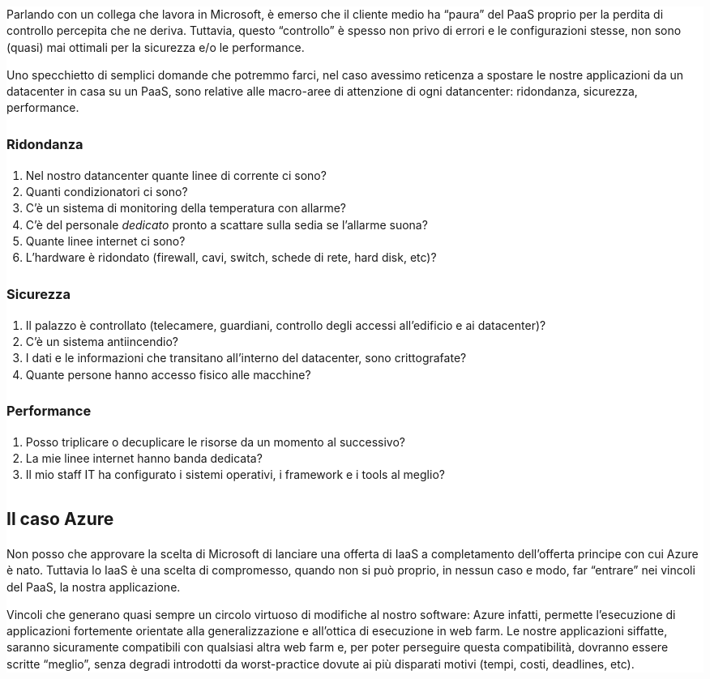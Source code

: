 Parlando con un collega che lavora in Microsoft, è emerso che il cliente
medio ha “paura” del PaaS proprio per la perdita di controllo percepita
che ne deriva. Tuttavia, questo “controllo” è spesso non privo di errori
e le configurazioni stesse, non sono (quasi) mai ottimali per la
sicurezza e/o le performance.

Uno specchietto di semplici domande che potremmo farci, nel caso
avessimo reticenza a spostare le nostre applicazioni da un datacenter in
casa su un PaaS, sono relative alle macro-aree di attenzione di ogni
datancenter: ridondanza, sicurezza, performance.

### Ridondanza
1.  Nel nostro datancenter quante linee di corrente ci sono?
2.  Quanti condizionatori ci sono?
3.  C’è un sistema di monitoring della temperatura con allarme?
4.  C’è del personale *dedicato* pronto a scattare sulla sedia se
    l’allarme suona?
5.  Quante linee internet ci sono?
6.  L’hardware è ridondato (firewall, cavi, switch, schede di rete, hard
    disk, etc)?

### Sicurezza
1.  Il palazzo è controllato (telecamere, guardiani, controllo degli
    accessi all’edificio e ai datacenter)?
2.  C’è un sistema antiincendio?
3.  I dati e le informazioni che transitano all’interno del datacenter,
    sono crittografate?
4.  Quante persone hanno accesso fisico alle macchine?
 
### Performance
1.  Posso triplicare o decuplicare le risorse da un momento al
    successivo?
2.  La mie linee internet hanno banda dedicata?
3.  Il mio staff IT ha configurato i sistemi operativi, i framework e i
    tools al meglio?

## Il caso Azure

Non posso che approvare la scelta di Microsoft di lanciare una offerta
di IaaS a completamento dell’offerta principe con cui Azure è nato.
Tuttavia lo IaaS è una scelta di compromesso, quando non si può proprio,
in nessun caso e modo, far “entrare” nei vincoli del PaaS, la nostra
applicazione.

Vincoli che generano quasi sempre un circolo virtuoso di modifiche al
nostro software: Azure infatti, permette l’esecuzione di applicazioni
fortemente orientate alla generalizzazione e all’ottica di esecuzione in
web farm. Le nostre applicazioni siffatte, saranno sicuramente
compatibili con qualsiasi altra web farm e, per poter perseguire questa
compatibilità, dovranno essere scritte “meglio”, senza degradi
introdotti da worst-practice dovute ai più disparati motivi (tempi,
costi, deadlines, etc).
